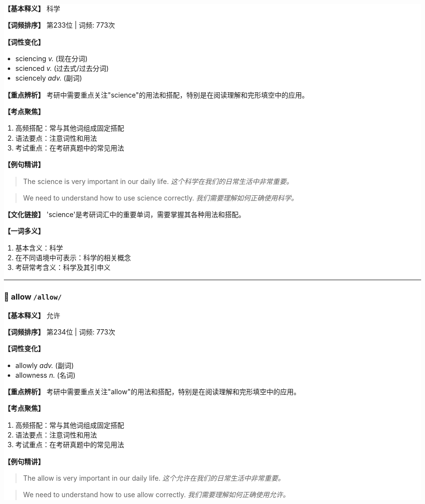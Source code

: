 **【基本释义】** 科学

**【词频排序】** 第233位 | 词频: 773次

**【词性变化】**
- sciencing *v.* (现在分词)
- scienced *v.* (过去式/过去分词)
- sciencely *adv.* (副词)

**【重点辨析】**
考研中需要重点关注"science"的用法和搭配，特别是在阅读理解和完形填空中的应用。

**【考点聚焦】**
1. 高频搭配：常与其他词组成固定搭配
2. 语法要点：注意词性和用法
3. 考试重点：在考研真题中的常见用法

**【例句精讲】**
> The science is very important in our daily life.
> *这个科学在我们的日常生活中非常重要。*

> We need to understand how to use science correctly.
> *我们需要理解如何正确使用科学。*

**【文化链接】**
'science'是考研词汇中的重要单词，需要掌握其各种用法和搭配。

**【一词多义】**
1. 基本含义：科学
2. 在不同语境中可表示：科学的相关概念
3. 考研常考含义：科学及其引申义

---
### 🎵 allow `/allow/`

**【基本释义】** 允许

**【词频排序】** 第234位 | 词频: 773次

**【词性变化】**
- allowly *adv.* (副词)
- allowness *n.* (名词)

**【重点辨析】**
考研中需要重点关注"allow"的用法和搭配，特别是在阅读理解和完形填空中的应用。

**【考点聚焦】**
1. 高频搭配：常与其他词组成固定搭配
2. 语法要点：注意词性和用法
3. 考试重点：在考研真题中的常见用法

**【例句精讲】**
> The allow is very important in our daily life.
> *这个允许在我们的日常生活中非常重要。*

> We need to understand how to use allow correctly.
> *我们需要理解如何正确使用允许。*
